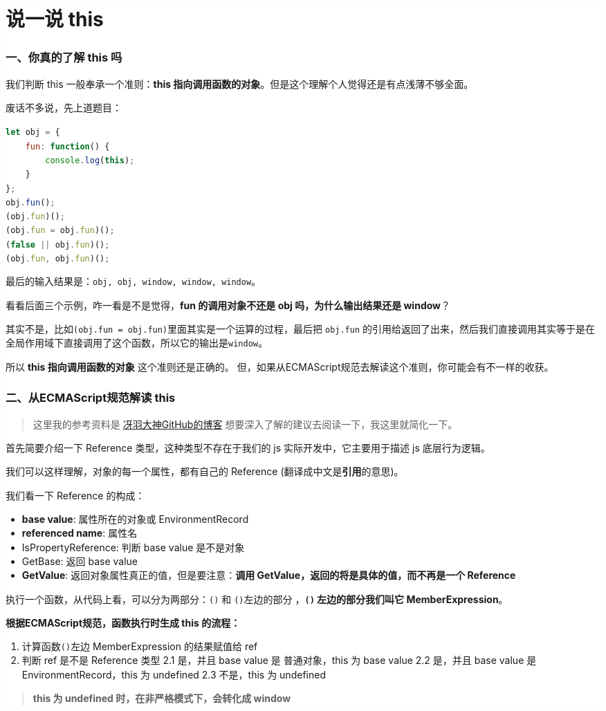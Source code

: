 # 说一说 this
### 一、你真的了解 this 吗
我们判断 this 一般奉承一个准则：**this 指向调用函数的对象**。但是这个理解个人觉得还是有点浅薄不够全面。

废话不多说，先上道题目：
```js
let obj = {
	fun: function() {
		console.log(this);
	}
};
obj.fun();  
(obj.fun)(); 
(obj.fun = obj.fun)(); 
(false || obj.fun)(); 
(obj.fun, obj.fun)(); 
```
最后的输入结果是：`obj, obj, window, window, window`。

看看后面三个示例，咋一看是不是觉得，**fun 的调用对象不还是 obj 吗，为什么输出结果还是 window**？

其实不是，比如`(obj.fun = obj.fun)`里面其实是一个运算的过程，最后把 `obj.fun` 的引用给返回了出来，然后我们直接调用其实等于是在全局作用域下直接调用了这个函数，所以它的输出是`window`。

所以 **this 指向调用函数的对象** 这个准则还是正确的。
但，如果从ECMAScript规范去解读这个准则，你可能会有不一样的收获。

### 二、从ECMAScript规范解读 this
>这里我的参考资料是 [冴羽大神GitHub的博客](https://github.com/mqyqingfeng/Blog/issues/7)
想要深入了解的建议去阅读一下，我这里就简化一下。

首先简要介绍一下 Reference 类型，这种类型不存在于我们的 js 实际开发中，它主要用于描述 js 底层行为逻辑。

我们可以这样理解，对象的每一个属性，都有自己的 Reference (翻译成中文是**引用**的意思)。

我们看一下 Reference 的构成：

- **base value**:  属性所在的对象或 EnvironmentRecord 
- **referenced name**:  属性名
- IsPropertyReference:  判断 base value 是不是对象
- GetBase:  返回 base value
- **GetValue**:  返回对象属性真正的值，但是要注意：**调用 GetValue，返回的将是具体的值，而不再是一个 Reference**

执行一个函数，从代码上看，可以分为两部分：`()` 和 `()`左边的部分 ，**`()` 左边的部分我们叫它 MemberExpression**。

**根据ECMAScript规范，函数执行时生成 this 的流程：**

1. 计算函数`()`左边 MemberExpression 的结果赋值给 ref
2. 判断 ref 是不是 Reference 类型
	2.1 是，并且 base value 是 普通对象，this 为 base value
	2.2 是，并且 base value 是 EnvironmentRecord，this 为 undefined 
	2.3 不是，this 为 undefined

> **this 为 undefined 时，在非严格模式下，会转化成 window**

